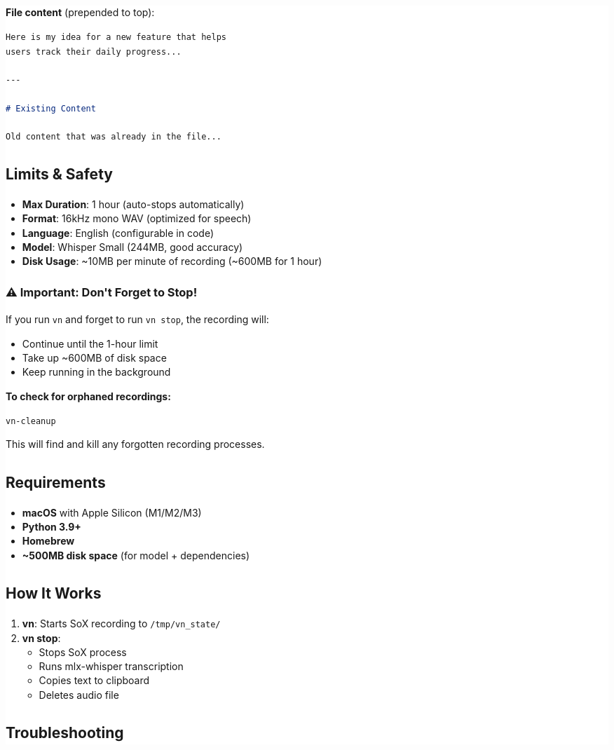 **File content** (prepended to top):
```markdown
Here is my idea for a new feature that helps
users track their daily progress...

---

# Existing Content

Old content that was already in the file...
```

## Limits & Safety

- **Max Duration**: 1 hour (auto-stops automatically)
- **Format**: 16kHz mono WAV (optimized for speech)
- **Language**: English (configurable in code)
- **Model**: Whisper Small (244MB, good accuracy)
- **Disk Usage**: ~10MB per minute of recording (~600MB for 1 hour)

### ⚠️ Important: Don't Forget to Stop!

If you run `vn` and forget to run `vn stop`, the recording will:
- Continue until the 1-hour limit
- Take up ~600MB of disk space
- Keep running in the background

**To check for orphaned recordings:**
```bash
vn-cleanup
```

This will find and kill any forgotten recording processes.

## Requirements

- **macOS** with Apple Silicon (M1/M2/M3)
- **Python 3.9+**
- **Homebrew**
- **~500MB disk space** (for model + dependencies)

## How It Works

1. **vn**: Starts SoX recording to `/tmp/vn_state/`
2. **vn stop**:
   - Stops SoX process
   - Runs mlx-whisper transcription
   - Copies text to clipboard
   - Deletes audio file

## Troubleshooting
